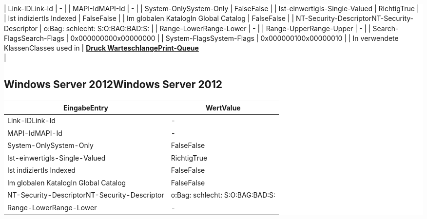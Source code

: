 | <span data-ttu-id="ec1ce-224">Link-ID</span><span class="sxs-lookup"><span data-stu-id="ec1ce-224">Link-Id</span></span>                | \-                                             |
| <span data-ttu-id="ec1ce-225">MAPI-Id</span><span class="sxs-lookup"><span data-stu-id="ec1ce-225">MAPI-Id</span></span>                | \-                                             |
| <span data-ttu-id="ec1ce-226">System-Only</span><span class="sxs-lookup"><span data-stu-id="ec1ce-226">System-Only</span></span>            | <span data-ttu-id="ec1ce-227">False</span><span class="sxs-lookup"><span data-stu-id="ec1ce-227">False</span></span>                                          |
| <span data-ttu-id="ec1ce-228">Ist-einwertig</span><span class="sxs-lookup"><span data-stu-id="ec1ce-228">Is-Single-Valued</span></span>       | <span data-ttu-id="ec1ce-229">Richtig</span><span class="sxs-lookup"><span data-stu-id="ec1ce-229">True</span></span>                                           |
| <span data-ttu-id="ec1ce-230">Ist indiziert</span><span class="sxs-lookup"><span data-stu-id="ec1ce-230">Is Indexed</span></span>             | <span data-ttu-id="ec1ce-231">False</span><span class="sxs-lookup"><span data-stu-id="ec1ce-231">False</span></span>                                          |
| <span data-ttu-id="ec1ce-232">Im globalen Katalog</span><span class="sxs-lookup"><span data-stu-id="ec1ce-232">In Global Catalog</span></span>      | <span data-ttu-id="ec1ce-233">False</span><span class="sxs-lookup"><span data-stu-id="ec1ce-233">False</span></span>                                          |
| <span data-ttu-id="ec1ce-234">NT-Security-Descriptor</span><span class="sxs-lookup"><span data-stu-id="ec1ce-234">NT-Security-Descriptor</span></span> | <span data-ttu-id="ec1ce-235">o:Bag: schlecht: S:</span><span class="sxs-lookup"><span data-stu-id="ec1ce-235">O:BAG:BAD:S:</span></span>                                   |
| <span data-ttu-id="ec1ce-236">Range-Lower</span><span class="sxs-lookup"><span data-stu-id="ec1ce-236">Range-Lower</span></span>            | \-                                             |
| <span data-ttu-id="ec1ce-237">Range-Upper</span><span class="sxs-lookup"><span data-stu-id="ec1ce-237">Range-Upper</span></span>            | \-                                             |
| <span data-ttu-id="ec1ce-238">Search-Flags</span><span class="sxs-lookup"><span data-stu-id="ec1ce-238">Search-Flags</span></span>           | <span data-ttu-id="ec1ce-239">0x00000000</span><span class="sxs-lookup"><span data-stu-id="ec1ce-239">0x00000000</span></span>                                     |
| <span data-ttu-id="ec1ce-240">System-Flags</span><span class="sxs-lookup"><span data-stu-id="ec1ce-240">System-Flags</span></span>           | <span data-ttu-id="ec1ce-241">0x00000010</span><span class="sxs-lookup"><span data-stu-id="ec1ce-241">0x00000010</span></span>                                     |
| <span data-ttu-id="ec1ce-242">In verwendete Klassen</span><span class="sxs-lookup"><span data-stu-id="ec1ce-242">Classes used in</span></span>        | [<span data-ttu-id="ec1ce-243">**Druck Warteschlange**</span><span class="sxs-lookup"><span data-stu-id="ec1ce-243">**Print-Queue**</span></span>](c-printqueue.md)<br/> |



## <a name="windows-server-2012"></a><span data-ttu-id="ec1ce-244">Windows Server 2012</span><span class="sxs-lookup"><span data-stu-id="ec1ce-244">Windows Server 2012</span></span>



| <span data-ttu-id="ec1ce-245">Eingabe</span><span class="sxs-lookup"><span data-stu-id="ec1ce-245">Entry</span></span> | <span data-ttu-id="ec1ce-246">Wert</span><span class="sxs-lookup"><span data-stu-id="ec1ce-246">Value</span></span> |
|------------------------|------------------------------------------------|
| <span data-ttu-id="ec1ce-247">Link-ID</span><span class="sxs-lookup"><span data-stu-id="ec1ce-247">Link-Id</span></span>                | \-                                             |
| <span data-ttu-id="ec1ce-248">MAPI-Id</span><span class="sxs-lookup"><span data-stu-id="ec1ce-248">MAPI-Id</span></span>                | \-                                             |
| <span data-ttu-id="ec1ce-249">System-Only</span><span class="sxs-lookup"><span data-stu-id="ec1ce-249">System-Only</span></span>            | <span data-ttu-id="ec1ce-250">False</span><span class="sxs-lookup"><span data-stu-id="ec1ce-250">False</span></span>                                          |
| <span data-ttu-id="ec1ce-251">Ist-einwertig</span><span class="sxs-lookup"><span data-stu-id="ec1ce-251">Is-Single-Valued</span></span>       | <span data-ttu-id="ec1ce-252">Richtig</span><span class="sxs-lookup"><span data-stu-id="ec1ce-252">True</span></span>                                           |
| <span data-ttu-id="ec1ce-253">Ist indiziert</span><span class="sxs-lookup"><span data-stu-id="ec1ce-253">Is Indexed</span></span>             | <span data-ttu-id="ec1ce-254">False</span><span class="sxs-lookup"><span data-stu-id="ec1ce-254">False</span></span>                                          |
| <span data-ttu-id="ec1ce-255">Im globalen Katalog</span><span class="sxs-lookup"><span data-stu-id="ec1ce-255">In Global Catalog</span></span>      | <span data-ttu-id="ec1ce-256">False</span><span class="sxs-lookup"><span data-stu-id="ec1ce-256">False</span></span>                                          |
| <span data-ttu-id="ec1ce-257">NT-Security-Descriptor</span><span class="sxs-lookup"><span data-stu-id="ec1ce-257">NT-Security-Descriptor</span></span> | <span data-ttu-id="ec1ce-258">o:Bag: schlecht: S:</span><span class="sxs-lookup"><span data-stu-id="ec1ce-258">O:BAG:BAD:S:</span></span>                                   |
| <span data-ttu-id="ec1ce-259">Range-Lower</span><span class="sxs-lookup"><span data-stu-id="ec1ce-259">Range-Lower</span></span>            | \-                                             |